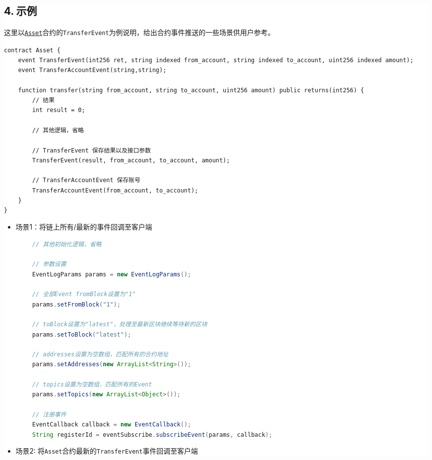 ## 4. 示例

这里以[`Asset`](https://github.com/FISCO-BCOS/LargeFiles/blob/master/tools/asset-app.tar.gz)合约的`TransferEvent`为例说明，给出合约事件推送的一些场景供用户参考。

```solidity
contract Asset {
    event TransferEvent(int256 ret, string indexed from_account, string indexed to_account, uint256 indexed amount);
    event TransferAccountEvent(string,string);

    function transfer(string from_account, string to_account, uint256 amount) public returns(int256) {
        // 结果
        int result = 0;

        // 其他逻辑，省略

        // TransferEvent 保存结果以及接口参数
        TransferEvent(result, from_account, to_account, amount);

        // TransferAccountEvent 保存账号
        TransferAccountEvent(from_account, to_account);
    }
}
```

- 场景1：将链上所有/最新的事件回调至客户端

```Java
        // 其他初始化逻辑，省略
        
        // 参数设置
        EventLogParams params = new EventLogParams();

        // 全部Event fromBlock设置为"1" 
        params.setFromBlock("1");

        // toBlock设置为"latest"，处理至最新区块继续等待新的区块
        params.setToBlock("latest");

        // addresses设置为空数组，匹配所有的合约地址
        params.setAddresses(new ArrayList<String>());

        // topics设置为空数组，匹配所有的Event
        params.setTopics(new ArrayList<Object>());
   
        // 注册事件
        EventCallback callback = new EventCallback();
        String registerId = eventSubscribe.subscribeEvent(params, callback);
```

- 场景2: 将`Asset`合约最新的`TransferEvent`事件回调至客户端
